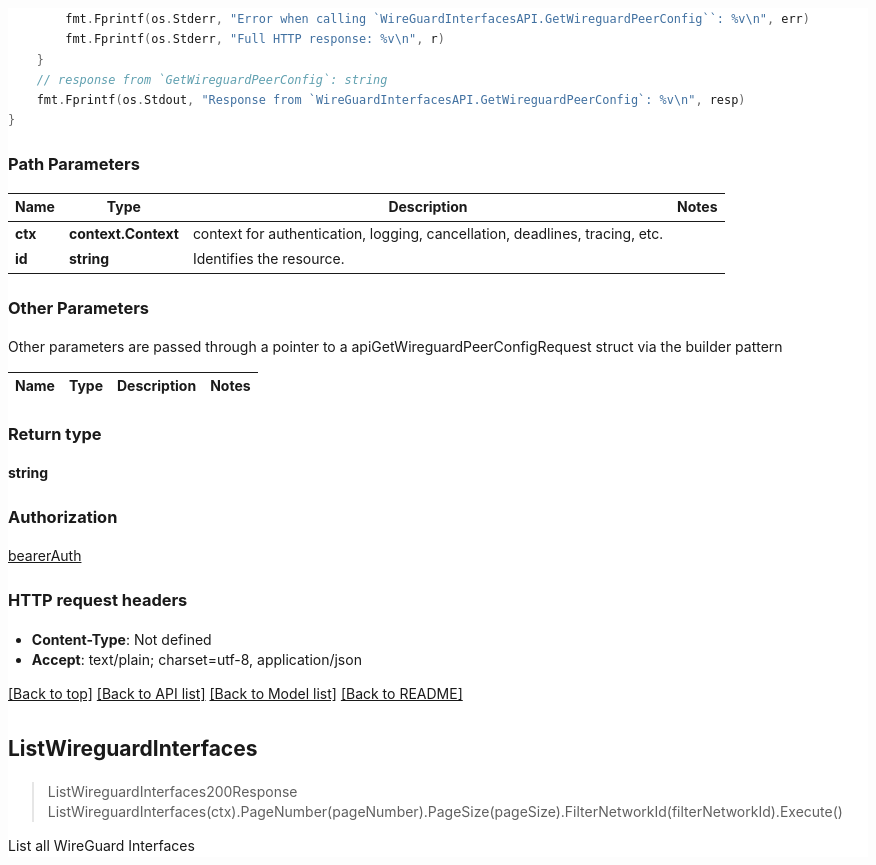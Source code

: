 ```go
		fmt.Fprintf(os.Stderr, "Error when calling `WireGuardInterfacesAPI.GetWireguardPeerConfig``: %v\n", err)
		fmt.Fprintf(os.Stderr, "Full HTTP response: %v\n", r)
	}
	// response from `GetWireguardPeerConfig`: string
	fmt.Fprintf(os.Stdout, "Response from `WireGuardInterfacesAPI.GetWireguardPeerConfig`: %v\n", resp)
}
```

### Path Parameters


Name | Type | Description  | Notes
------------- | ------------- | ------------- | -------------
**ctx** | **context.Context** | context for authentication, logging, cancellation, deadlines, tracing, etc.
**id** | **string** | Identifies the resource. | 

### Other Parameters

Other parameters are passed through a pointer to a apiGetWireguardPeerConfigRequest struct via the builder pattern


Name | Type | Description  | Notes
------------- | ------------- | ------------- | -------------


### Return type

**string**

### Authorization

[bearerAuth](../README.md#bearerAuth)

### HTTP request headers

- **Content-Type**: Not defined
- **Accept**: text/plain; charset=utf-8, application/json

[[Back to top]](#) [[Back to API list]](../README.md#documentation-for-api-endpoints)
[[Back to Model list]](../README.md#documentation-for-models)
[[Back to README]](../README.md)


## ListWireguardInterfaces

> ListWireguardInterfaces200Response ListWireguardInterfaces(ctx).PageNumber(pageNumber).PageSize(pageSize).FilterNetworkId(filterNetworkId).Execute()

List all WireGuard Interfaces

